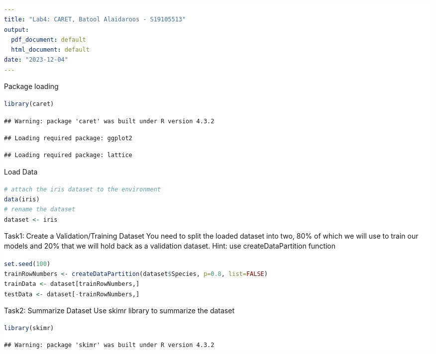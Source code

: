 ```yaml
---
title: "Lab4: CARET, Batool Alaidaroos - S19105513"
output:
  pdf_document: default
  html_document: default
date: "2023-12-04"
---
```




Package loading

```r
library(caret)
```

```
## Warning: package 'caret' was built under R version 4.3.2
```

```
## Loading required package: ggplot2
```

```
## Loading required package: lattice
```

Load Data

```r
# attach the iris dataset to the environment
data(iris)
# rename the dataset
dataset <- iris
```

Task1: Create a Validation/Training Dataset
You need to split the loaded dataset into two, 80% of which we will use to train our models and 20% that we will hold back as a validation dataset.
Hint: use createDataPartition function

```r
set.seed(100)
trainRowNumbers <- createDataPartition(dataset$Species, p=0.8, list=FALSE)
trainData <- dataset[trainRowNumbers,]
testData <- dataset[-trainRowNumbers,]
```

Task2: Summarize Dataset
Use skimr library to summarize the dataset

```r
library(skimr)
```

```
## Warning: package 'skimr' was built under R version 4.3.2
```
